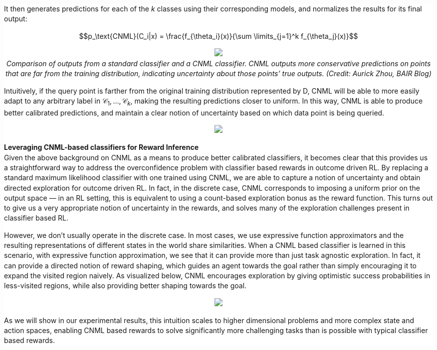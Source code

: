 It then generates predictions for each of the $k$ classes using their corresponding models, and normalizes the results for its final output:

$$p_\text{CNML}(C_i|x) = \frac{f_{\theta_i}(x)}{\sum \limits_{j=1}^k f_{\theta_j}(x)}$$

<p style="text-align:center;">
<img src="https://bair.berkeley.edu/static/blog/mural/MURAL_7.png" width="100%">
<br>
<i>Comparison of outputs from a standard classifier and a CNML classifier. CNML outputs more conservative predictions on points that are far from the training distribution, indicating uncertainty about those points’ true outputs. (Credit: Aurick Zhou, BAIR Blog)</i>
</p>


Intuitively, if the query point is farther from the original training distribution represented by D, CNML will be able to more easily adapt to any arbitrary label in $\mathcal{C}_1, …, \mathcal{C}_k$, making the resulting predictions closer to uniform. In this way, CNML is able to produce better calibrated predictions, and maintain a clear notion of uncertainty based on which data point is being queried. 


<p style="text-align:center;">
<img src="https://bair.berkeley.edu/static/blog/mural/MURAL_8.png" width="100%">
<br>
</p>

**Leveraging CNML-based classifiers for Reward Inference**
<br>
Given the above background on CNML as a means to produce better calibrated classifiers, it becomes clear that this provides us a straightforward way  to address the overconfidence problem with classifier based rewards in outcome driven RL. By replacing a standard maximum likelihood classifier with one trained using CNML, we are able to capture a notion of uncertainty and obtain directed exploration for outcome driven RL.  In fact, in the discrete case, CNML corresponds to imposing a uniform prior on the output space — in an RL setting, this is equivalent to using a count-based exploration bonus as the reward function. This turns out to give us a very appropriate notion of uncertainty in the rewards, and solves many of the exploration challenges present in classifier based RL. 

However, we don’t usually operate in the discrete case. In most cases, we use expressive function approximators and the resulting representations of different states in the world share similarities. When a CNML based classifier is learned in this scenario, with expressive function approximation, we see that it can provide more than just task agnostic exploration. In fact, it can provide a directed notion of reward shaping, which guides an agent towards the goal rather than simply encouraging it to expand the visited region naively. As visualized below, CNML encourages exploration by giving optimistic success probabilities in less-visited regions, while also providing better shaping towards the goal.


<p style="text-align:center;">
<img src="https://bair.berkeley.edu/static/blog/mural/MURAL_9.png" width="100%">
<br>
</p>


As we will show in our experimental results, this intuition scales to higher dimensional problems and more complex state and action spaces, enabling CNML based rewards to solve significantly more challenging tasks than is possible with typical classifier based rewards. 
